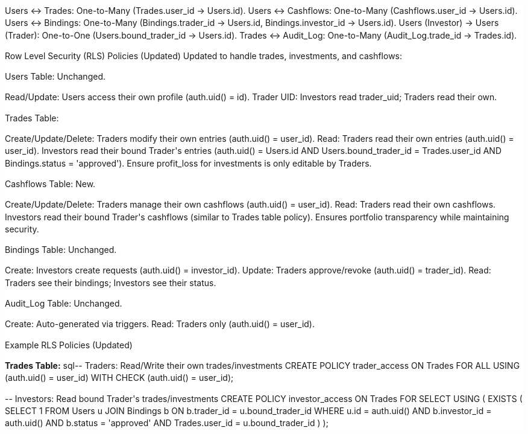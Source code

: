 Users ↔ Trades: One-to-Many (Trades.user_id → Users.id).
Users ↔ Cashflows: One-to-Many (Cashflows.user_id → Users.id).
Users ↔ Bindings: One-to-Many (Bindings.trader_id → Users.id, Bindings.investor_id → Users.id).
Users (Investor) → Users (Trader): One-to-One (Users.bound_trader_id → Users.id).
Trades ↔ Audit_Log: One-to-Many (Audit_Log.trade_id → Trades.id).

Row Level Security (RLS) Policies (Updated)
Updated to handle trades, investments, and cashflows:

Users Table: Unchanged.

Read/Update: Users access their own profile (auth.uid() = id).
Trader UID: Investors read trader_uid; Traders read their own.


Trades Table:

Create/Update/Delete: Traders modify their own entries (auth.uid() = user_id).
Read: Traders read their own entries (auth.uid() = user_id). Investors read their bound Trader's entries (auth.uid() = Users.id AND Users.bound_trader_id = Trades.user_id AND Bindings.status = 'approved').
Ensure profit_loss for investments is only editable by Traders.


Cashflows Table: New.

Create/Update/Delete: Traders manage their own cashflows (auth.uid() = user_id).
Read: Traders read their own cashflows. Investors read their bound Trader's cashflows (similar to Trades table policy).
Ensures portfolio transparency while maintaining security.


Bindings Table: Unchanged.

Create: Investors create requests (auth.uid() = investor_id).
Update: Traders approve/revoke (auth.uid() = trader_id).
Read: Traders see their bindings; Investors see their status.


Audit_Log Table: Unchanged.

Create: Auto-generated via triggers.
Read: Traders only (auth.uid() = user_id).



Example RLS Policies (Updated)

**Trades Table:**
sql-- Traders: Read/Write their own trades/investments
CREATE POLICY trader_access ON Trades
  FOR ALL
  USING (auth.uid() = user_id)
  WITH CHECK (auth.uid() = user_id);

-- Investors: Read bound Trader's trades/investments
CREATE POLICY investor_access ON Trades
  FOR SELECT
  USING (
    EXISTS (
      SELECT 1
      FROM Users u
      JOIN Bindings b ON b.trader_id = u.bound_trader_id
      WHERE u.id = auth.uid()
        AND b.investor_id = auth.uid()
        AND b.status = 'approved'
        AND Trades.user_id = u.bound_trader_id
    )
  );
